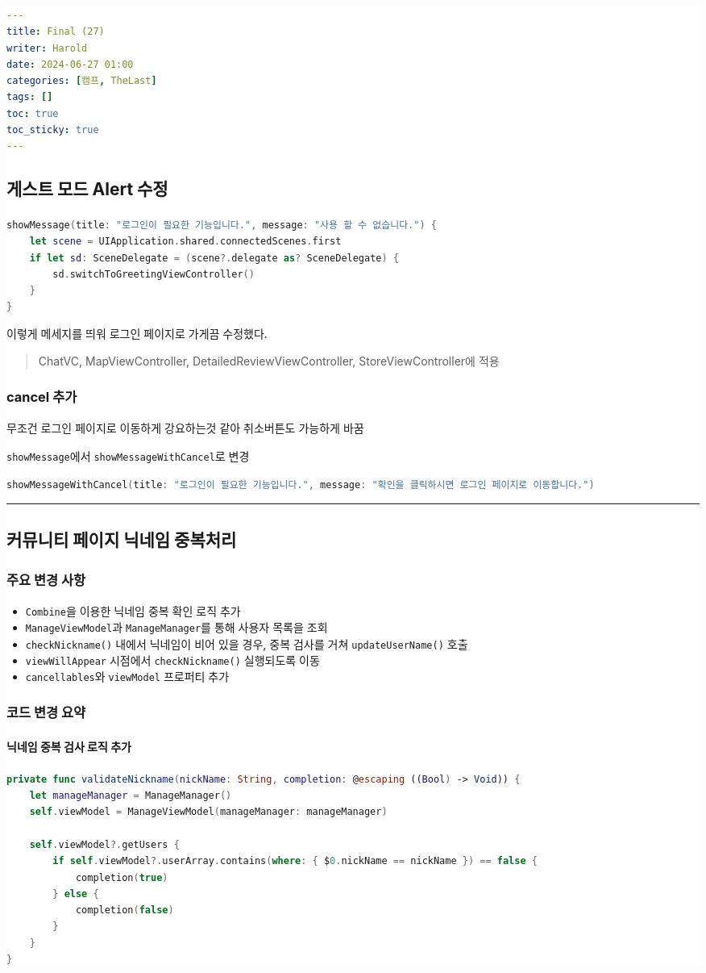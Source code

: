 ```yaml
---
title: Final (27)
writer: Harold
date: 2024-06-27 01:00
categories: [캠프, TheLast]
tags: []
toc: true
toc_sticky: true
---
```


## 게스트 모드 Alert 수정

```swift
showMessage(title: "로그인이 필요한 기능입니다.", message: "사용 할 수 없습니다.") {
    let scene = UIApplication.shared.connectedScenes.first
    if let sd: SceneDelegate = (scene?.delegate as? SceneDelegate) {
        sd.switchToGreetingViewController()
    }
}
```

이렇게 메세지를 띄워 로그인 페이지로 가게끔 수정했다.
> ChatVC, MapViewController, DetailedReviewViewController, StoreViewController에 적용

### cancel 추가

무조건 로그인 페이지로 이동하게 강요하는것 같아 취소버튼도 가능하게 바꿈

`showMessage`에서 `showMessageWithCancel`로 변경  

```swift
showMessageWithCancel(title: "로그인이 필요한 기능입니다.", message: "확인을 클릭하시면 로그인 페이지로 이동합니다.") 
```

---

## 커뮤니티 페이지 닉네임 중복처리

### 주요 변경 사항
- `Combine`을 이용한 닉네임 중복 확인 로직 추가
- `ManageViewModel`과 `ManageManager`를 통해 사용자 목록을 조회
- `checkNickname()` 내에서 닉네임이 비어 있을 경우, 중복 검사를 거쳐 `updateUserName()` 호출
- `viewWillAppear` 시점에서 `checkNickname()` 실행되도록 이동
- `cancellables`와 `viewModel` 프로퍼티 추가

### 코드 변경 요약

#### 닉네임 중복 검사 로직 추가

```swift
private func validateNickname(nickName: String, completion: @escaping ((Bool) -> Void)) {
    let manageManager = ManageManager()
    self.viewModel = ManageViewModel(manageManager: manageManager)

    self.viewModel?.getUsers {
        if self.viewModel?.userArray.contains(where: { $0.nickName == nickName }) == false {
            completion(true)
        } else {
            completion(false)
        }
    }
}
```

